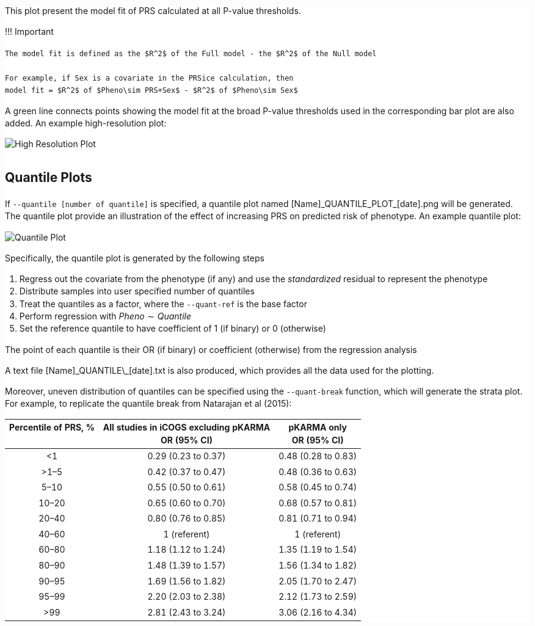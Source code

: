 This plot present the model fit of PRS calculated at all P-value thresholds.

!!! Important

    The model fit is defined as the $R^2$ of the Full model - the $R^2$ of the Null model

    For example, if Sex is a covariate in the PRSice calculation, then 
    model fit = $R^2$ of $Pheno\sim PRS+Sex$ - $R^2$ of $Pheno\sim Sex$

A green line connects points showing the model fit at the broad P-value thresholds used in the corresponding bar plot are also added.
An example high-resolution plot:

![High Resolution Plot](img/HIGH-RES_PLOT.png)

## Quantile Plots
If `--quantile [number of quantile]` is specified, a quantile plot named [Name]\_QUANTILE\_PLOT\_[date].png will be generated.
The quantile plot provide an illustration of the effect of increasing PRS on predicted risk of phenotype.
An example quantile plot:

![Quantile Plot](img/QUANTILES_PLOT.png)

Specifically, the quantile plot is generated by the following steps

1. Regress out the covariate from the phenotype (if any) and use the *standardized* residual to represent the phenotype
2. Distribute samples into user specified number of quantiles
3. Treat the quantiles as a factor, where the `--quant-ref` is the base factor
4. Perform regression with $Pheno \sim Quantile$
5. Set the reference quantile to have coefficient of 1 (if binary) or 0 (otherwise)

The point of each quantile is their OR (if binary) or coefficient (otherwise) from the regression analysis

A text file [Name]\_QUANTILE\\_[date].txt is also produced, which provides all the data used for the plotting. 

Moreover, uneven distribution of quantiles can be specified using the `--quant-break` function, which will generate
the strata plot. 
For example, to replicate the quantile break from Natarajan et al (2015):

|Percentile of PRS, %| 	All studies in iCOGS excluding pKARMA <br> OR (95% CI)| 	pKARMA only <br> OR (95% CI) |
|:-:|:-:|:-:| 
|<1| 	0.29 (0.23 to 0.37)| 	0.48 (0.28 to 0.83) |
|>1–5| 	0.42 (0.37 to 0.47) |	0.48 (0.36 to 0.63) |
|5–10| 	0.55 (0.50 to 0.61) |	0.58 (0.45 to 0.74) |
|10–20| 	0.65 (0.60 to 0.70)| 	0.68 (0.57 to 0.81) |
|20–40| 	0.80 (0.76 to 0.85) |	0.81 (0.71 to 0.94) |
|40–60| 	1 (referent)| 	1 (referent) |
|60–80| 	1.18 (1.12 to 1.24)| 	1.35 (1.19 to 1.54) |
|80–90| 	1.48 (1.39 to 1.57) |	1.56 (1.34 to 1.82) |
|90–95| 	1.69 (1.56 to 1.82) |	2.05 (1.70 to 2.47) |
|95–99| 	2.20 (2.03 to 2.38) |	2.12 (1.73 to 2.59) |
|>99|	2.81 (2.43 to 3.24) |	3.06 (2.16 to 4.34) |

